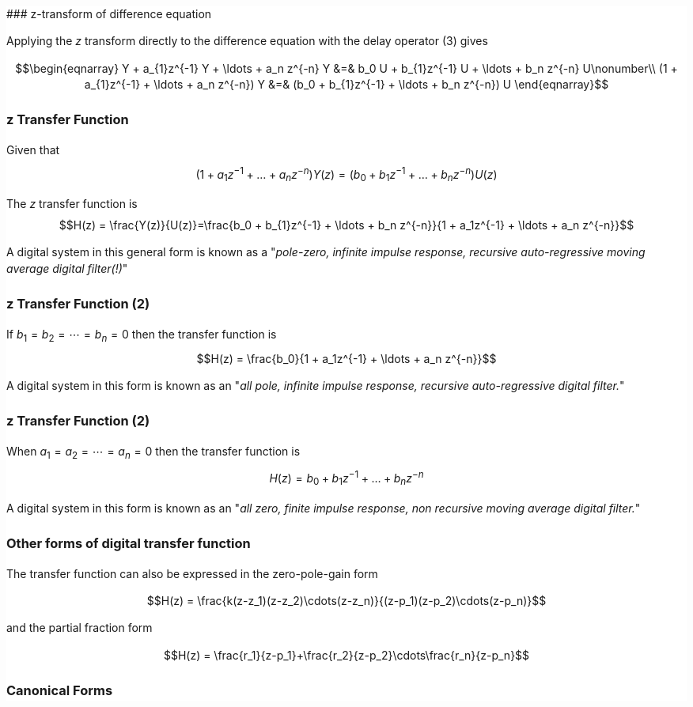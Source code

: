 ### z-transform of difference equation

Applying the $z$ transform directly to the difference equation with the delay operator
(3) gives 

$$\begin{eqnarray}
 Y + a_{1}z^{-1} Y + \ldots + a_n z^{-n} Y
&=& b_0 U + b_{1}z^{-1} U + \ldots + b_n z^{-n} U\nonumber\\ 
(1 + a_{1}z^{-1} + \ldots +  a_n z^{-n}) Y &=& (b_0 + b_{1}z^{-1} +
\ldots + b_n z^{-n}) U
   \end{eqnarray}$$

### z Transfer Function

Given that $$(1 +
a_{1}z^{-1} + \ldots +  a_n z^{-n}) Y(z) = (b_0 + b_1 z^{-1} +
\ldots + b_n z^{-n}) U(z)$$ 

The $z$ transfer function is
$$H(z) = \frac{Y(z)}{U(z)}=\frac{b_0 + b_{1}z^{-1} + \ldots + b_n
z^{-n}}{1 + a_1z^{-1} + \ldots + a_n z^{-n}}$$

A digital system in this general form is known as a "*pole-zero,
infinite impulse response, recursive auto-regressive moving average
digital filter(!)*"

### z Transfer Function (2)

If $b_1 = b_2 = \cdots = b_n = 0$ then the transfer function is
$$H(z) = \frac{b_0}{1 + a_1z^{-1} + \ldots + a_n z^{-n}}$$

A digital system in this form is known as an "*all pole, infinite
impulse response, recursive auto-regressive digital filter.*"

### z Transfer Function (2)

When $a_1 = a_2 = \cdots = a_n = 0$ then the transfer function is
$$H(z) = b_0 + b_{1}z^{-1} + \ldots + b_n
z^{-n}$$

A digital system in this form is known as an "*all zero, finite impulse
response, non recursive moving average digital filter.*"

### Other forms of digital transfer function

The transfer function can also be expressed in the zero-pole-gain form

$$H(z) = \frac{k(z-z_1)(z-z_2)\cdots(z-z_n)}{(z-p_1)(z-p_2)\cdots(z-p_n)}$$

and the partial fraction form

$$H(z) = \frac{r_1}{z-p_1}+\frac{r_2}{z-p_2}\cdots\frac{r_n}{z-p_n}$$

### Canonical Forms
